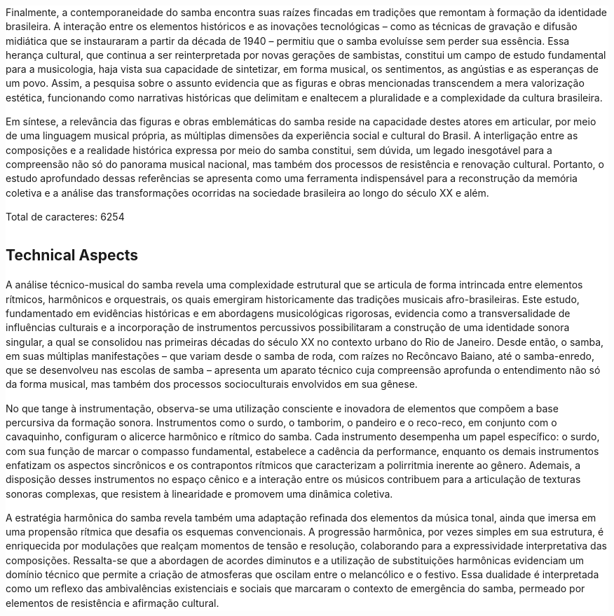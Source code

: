 Finalmente, a contemporaneidade do samba encontra suas raízes fincadas em tradições que remontam à
formação da identidade brasileira. A interação entre os elementos históricos e as inovações
tecnológicas – como as técnicas de gravação e difusão midiática que se instauraram a partir da
década de 1940 – permitiu que o samba evoluísse sem perder sua essência. Essa herança cultural, que
continua a ser reinterpretada por novas gerações de sambistas, constitui um campo de estudo
fundamental para a musicologia, haja vista sua capacidade de sintetizar, em forma musical, os
sentimentos, as angústias e as esperanças de um povo. Assim, a pesquisa sobre o assunto evidencia
que as figuras e obras mencionadas transcendem a mera valorização estética, funcionando como
narrativas históricas que delimitam e enaltecem a pluralidade e a complexidade da cultura
brasileira.

Em síntese, a relevância das figuras e obras emblemáticas do samba reside na capacidade destes
atores em articular, por meio de uma linguagem musical própria, as múltiplas dimensões da
experiência social e cultural do Brasil. A interligação entre as composições e a realidade histórica
expressa por meio do samba constitui, sem dúvida, um legado inesgotável para a compreensão não só do
panorama musical nacional, mas também dos processos de resistência e renovação cultural. Portanto, o
estudo aprofundado dessas referências se apresenta como uma ferramenta indispensável para a
reconstrução da memória coletiva e a análise das transformações ocorridas na sociedade brasileira ao
longo do século XX e além.

Total de caracteres: 6254

## Technical Aspects

A análise técnico-musical do samba revela uma complexidade estrutural que se articula de forma
intrincada entre elementos rítmicos, harmônicos e orquestrais, os quais emergiram historicamente das
tradições musicais afro-brasileiras. Este estudo, fundamentado em evidências históricas e em
abordagens musicológicas rigorosas, evidencia como a transversalidade de influências culturais e a
incorporação de instrumentos percussivos possibilitaram a construção de uma identidade sonora
singular, a qual se consolidou nas primeiras décadas do século XX no contexto urbano do Rio de
Janeiro. Desde então, o samba, em suas múltiplas manifestações – que variam desde o samba de roda,
com raízes no Recôncavo Baiano, até o samba-enredo, que se desenvolveu nas escolas de samba –
apresenta um aparato técnico cuja compreensão aprofunda o entendimento não só da forma musical, mas
também dos processos socioculturais envolvidos em sua gênese.

No que tange à instrumentação, observa-se uma utilização consciente e inovadora de elementos que
compõem a base percursiva da formação sonora. Instrumentos como o surdo, o tamborim, o pandeiro e o
reco-reco, em conjunto com o cavaquinho, configuram o alicerce harmônico e rítmico do samba. Cada
instrumento desempenha um papel específico: o surdo, com sua função de marcar o compasso
fundamental, estabelece a cadência da performance, enquanto os demais instrumentos enfatizam os
aspectos sincrônicos e os contrapontos rítmicos que caracterizam a polirritmia inerente ao gênero.
Ademais, a disposição desses instrumentos no espaço cênico e a interação entre os músicos contribuem
para a articulação de texturas sonoras complexas, que resistem à linearidade e promovem uma dinâmica
coletiva.

A estratégia harmônica do samba revela também uma adaptação refinada dos elementos da música tonal,
ainda que imersa em uma propensão rítmica que desafia os esquemas convencionais. A progressão
harmônica, por vezes simples em sua estrutura, é enriquecida por modulações que realçam momentos de
tensão e resolução, colaborando para a expressividade interpretativa das composições. Ressalta-se
que a abordagen de acordes diminutos e a utilização de substituições harmônicas evidenciam um
domínio técnico que permite a criação de atmosferas que oscilam entre o melancólico e o festivo.
Essa dualidade é interpretada como um reflexo das ambivalências existenciais e sociais que marcaram
o contexto de emergência do samba, permeado por elementos de resistência e afirmação cultural.
